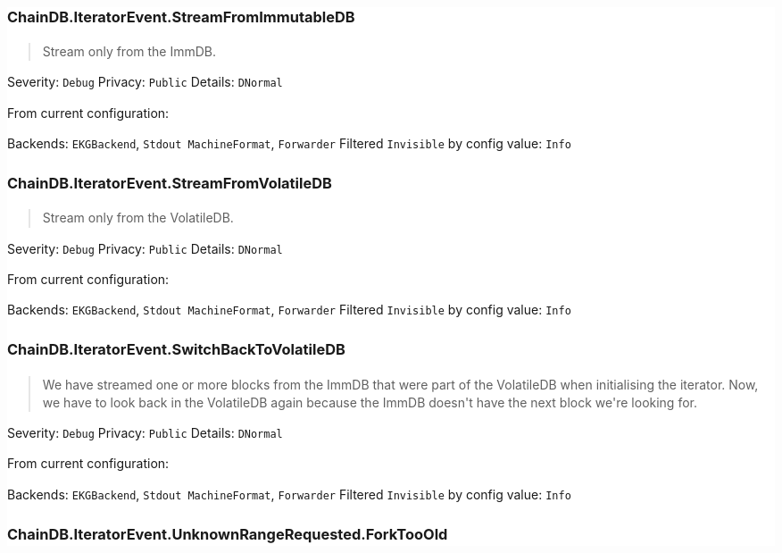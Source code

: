 ### ChainDB.IteratorEvent.StreamFromImmutableDB


> Stream only from the ImmDB.


Severity:  `Debug`
Privacy:   `Public`
Details:   `DNormal`


From current configuration:

Backends:
      `EKGBackend`,
      `Stdout MachineFormat`,
      `Forwarder`
Filtered `Invisible` by config value: `Info`

### ChainDB.IteratorEvent.StreamFromVolatileDB


> Stream only from the VolatileDB.


Severity:  `Debug`
Privacy:   `Public`
Details:   `DNormal`


From current configuration:

Backends:
      `EKGBackend`,
      `Stdout MachineFormat`,
      `Forwarder`
Filtered `Invisible` by config value: `Info`

### ChainDB.IteratorEvent.SwitchBackToVolatileDB


> We have streamed one or more blocks from the ImmDB that were part of the VolatileDB when initialising the iterator. Now, we have to look back in the VolatileDB again because the ImmDB doesn't have the next block we're looking for.


Severity:  `Debug`
Privacy:   `Public`
Details:   `DNormal`


From current configuration:

Backends:
      `EKGBackend`,
      `Stdout MachineFormat`,
      `Forwarder`
Filtered `Invisible` by config value: `Info`

### ChainDB.IteratorEvent.UnknownRangeRequested.ForkTooOld
